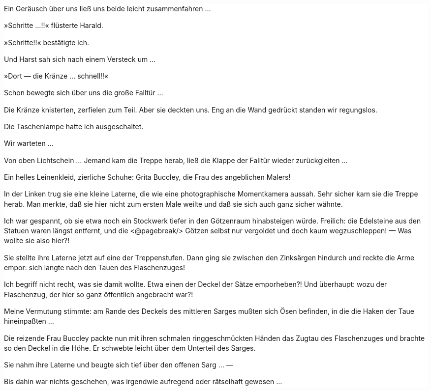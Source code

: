 Ein Geräusch über uns ließ uns beide leicht zusammenfahren
…

»Schritte …!!« flüsterte Harald.

»Schritte!!« bestätigte ich.

Und Harst sah sich nach einem Versteck um …

»Dort — die Kränze … schnell!!«

Schon bewegte sich über uns die große Falltür …

Die Kränze knisterten, zerfielen zum Teil. Aber sie deckten
uns. Eng an die Wand gedrückt standen wir regungslos.

Die Taschenlampe hatte ich ausgeschaltet.

Wir warteten …

Von oben Lichtschein … Jemand kam die Treppe
herab, ließ die Klappe der Falltür wieder zurückgleiten …

Ein helles Leinenkleid, zierliche Schuhe: Grita Buccley,
die Frau des angeblichen Malers!

In der Linken trug sie eine kleine Laterne, die wie eine
photographische Momentkamera aussah. Sehr sicher kam sie
die Treppe herab. Man merkte, daß sie hier nicht zum ersten
Male weilte und daß sie sich auch ganz sicher wähnte.

Ich war gespannt, ob sie etwa noch ein Stockwerk tiefer
in den Götzenraum hinabsteigen würde. Freilich: die Edelsteine
aus den Statuen waren längst entfernt, und die
<@pagebreak/>
Götzen selbst nur vergoldet und doch kaum wegzuschleppen!
— Was wollte sie also hier?!

Sie stellte ihre Laterne jetzt auf eine der Treppenstufen.
Dann ging sie zwischen den Zinksärgen hindurch und reckte
die Arme empor: sich langte nach den Tauen des Flaschenzuges!

Ich begriff nicht recht, was sie damit wollte. Etwa einen
der Deckel der Sätze emporheben?! Und überhaupt: wozu
der Flaschenzug, der hier so ganz öffentlich angebracht war?!

Meine Vermutung stimmte: am Rande des Deckels des
mittleren Sarges mußten sich Ösen befinden, in die die
Haken der Taue hineinpaßten …

Die reizende Frau Buccley packte nun mit ihren schmalen
ringgeschmückten Händen das Zugtau des Flaschenzuges
und brachte so den Deckel in die Höhe. Er schwebte leicht
über dem Unterteil des Sarges.

Sie nahm ihre Laterne und beugte sich tief über den
offenen Sarg … —

Bis dahin war nichts geschehen, was irgendwie aufregend
oder rätselhaft gewesen …
